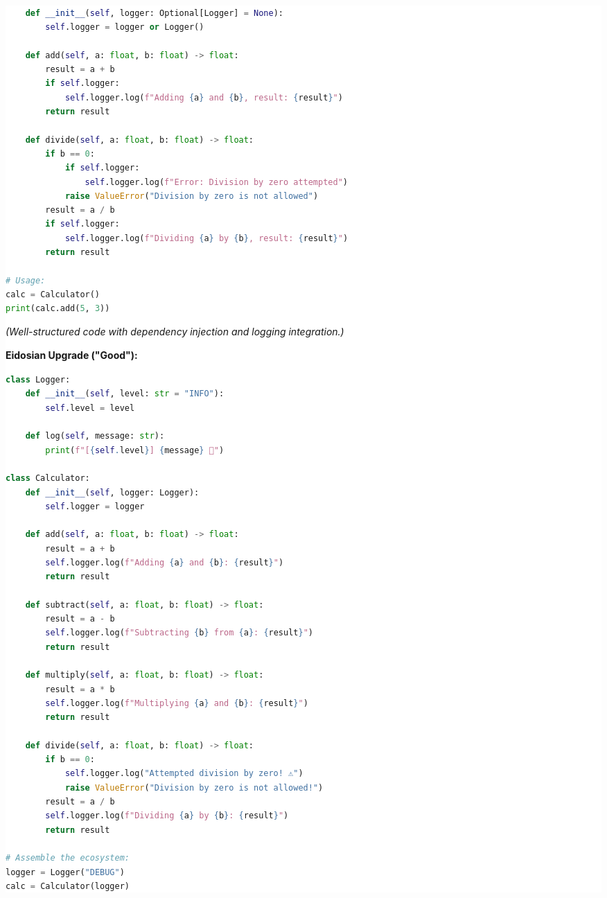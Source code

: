 ```python
    def __init__(self, logger: Optional[Logger] = None):
        self.logger = logger or Logger()
    
    def add(self, a: float, b: float) -> float:
        result = a + b
        if self.logger:
            self.logger.log(f"Adding {a} and {b}, result: {result}")
        return result
    
    def divide(self, a: float, b: float) -> float:
        if b == 0:
            if self.logger:
                self.logger.log(f"Error: Division by zero attempted")
            raise ValueError("Division by zero is not allowed")
        result = a / b
        if self.logger:
            self.logger.log(f"Dividing {a} by {b}, result: {result}")
        return result

# Usage:
calc = Calculator()
print(calc.add(5, 3))
```
*(Well-structured code with dependency injection and logging integration.)*

**Eidosian Upgrade ("Good"):**  
```python
class Logger:
    def __init__(self, level: str = "INFO"):
        self.level = level

    def log(self, message: str):
        print(f"[{self.level}] {message} 📝")

class Calculator:
    def __init__(self, logger: Logger):
        self.logger = logger

    def add(self, a: float, b: float) -> float:
        result = a + b
        self.logger.log(f"Adding {a} and {b}: {result}")
        return result

    def subtract(self, a: float, b: float) -> float:
        result = a - b
        self.logger.log(f"Subtracting {b} from {a}: {result}")
        return result

    def multiply(self, a: float, b: float) -> float:
        result = a * b
        self.logger.log(f"Multiplying {a} and {b}: {result}")
        return result

    def divide(self, a: float, b: float) -> float:
        if b == 0:
            self.logger.log("Attempted division by zero! ⚠️")
            raise ValueError("Division by zero is not allowed!")
        result = a / b
        self.logger.log(f"Dividing {a} by {b}: {result}")
        return result

# Assemble the ecosystem:
logger = Logger("DEBUG")
calc = Calculator(logger)
```